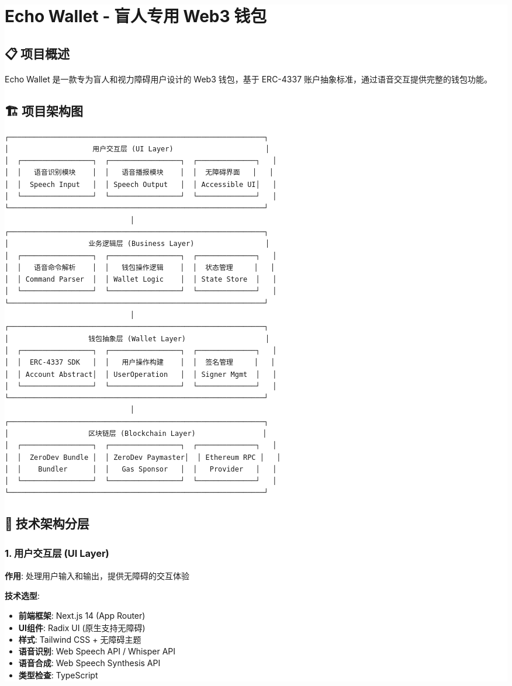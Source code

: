 # Echo Wallet - 盲人专用 Web3 钱包

## 📋 项目概述

Echo Wallet 是一款专为盲人和视力障碍用户设计的 Web3 钱包，基于 ERC-4337 账户抽象标准，通过语音交互提供完整的钱包功能。

## 🏗️ 项目架构图

```
┌─────────────────────────────────────────────────────────────┐
│                    用户交互层 (UI Layer)                      │
│  ┌─────────────────┐  ┌─────────────────┐  ┌──────────────┐   │
│  │   语音识别模块    │  │   语音播报模块    │  │  无障碍界面   │   │
│  │  Speech Input   │  │ Speech Output   │  │ Accessible UI│   │
│  └─────────────────┘  └─────────────────┘  └──────────────┘   │
└─────────────────────────────────────────────────────────────┘
                              │
┌─────────────────────────────────────────────────────────────┐
│                   业务逻辑层 (Business Layer)                 │
│  ┌─────────────────┐  ┌─────────────────┐  ┌──────────────┐   │
│  │   语音命令解析    │  │   钱包操作逻辑    │  │  状态管理     │   │
│  │ Command Parser  │  │ Wallet Logic    │  │ State Store  │   │
│  └─────────────────┘  └─────────────────┘  └──────────────┘   │
└─────────────────────────────────────────────────────────────┘
                              │
┌─────────────────────────────────────────────────────────────┐
│                   钱包抽象层 (Wallet Layer)                   │
│  ┌─────────────────┐  ┌─────────────────┐  ┌──────────────┐   │
│  │  ERC-4337 SDK   │  │   用户操作构建    │  │  签名管理     │   │
│  │ Account Abstract│  │ UserOperation   │  │ Signer Mgmt  │   │
│  └─────────────────┘  └─────────────────┘  └──────────────┘   │
└─────────────────────────────────────────────────────────────┘
                              │
┌─────────────────────────────────────────────────────────────┐
│                   区块链层 (Blockchain Layer)                │
│  ┌─────────────────┐  ┌─────────────────┐  ┌──────────────┐   │
│  │  ZeroDev Bundle │  │ ZeroDev Paymaster│  │ Ethereum RPC │   │
│  │    Bundler      │  │   Gas Sponsor   │  │   Provider   │   │
│  └─────────────────┘  └─────────────────┘  └──────────────┘   │
└─────────────────────────────────────────────────────────────┘
```

## 🔧 技术架构分层

### 1. 用户交互层 (UI Layer)
**作用**: 处理用户输入和输出，提供无障碍的交互体验

**技术选型**:
- **前端框架**: Next.js 14 (App Router)
- **UI组件**: Radix UI (原生支持无障碍)
- **样式**: Tailwind CSS + 无障碍主题
- **语音识别**: Web Speech API / Whisper API
- **语音合成**: Web Speech Synthesis API
- **类型检查**: TypeScript
